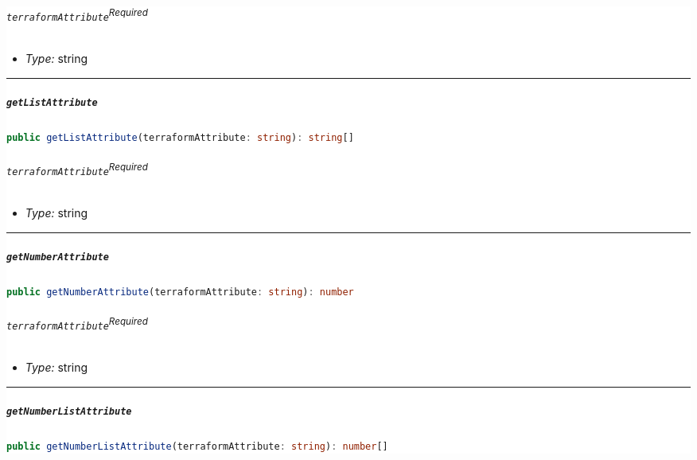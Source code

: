 ###### `terraformAttribute`<sup>Required</sup> <a name="terraformAttribute" id="@cdktf/provider-mongodbatlas.dataMongodbatlasAlertConfigurations.DataMongodbatlasAlertConfigurationsListOptionsOutputReference.getBooleanMapAttribute.parameter.terraformAttribute"></a>

- *Type:* string

---

##### `getListAttribute` <a name="getListAttribute" id="@cdktf/provider-mongodbatlas.dataMongodbatlasAlertConfigurations.DataMongodbatlasAlertConfigurationsListOptionsOutputReference.getListAttribute"></a>

```typescript
public getListAttribute(terraformAttribute: string): string[]
```

###### `terraformAttribute`<sup>Required</sup> <a name="terraformAttribute" id="@cdktf/provider-mongodbatlas.dataMongodbatlasAlertConfigurations.DataMongodbatlasAlertConfigurationsListOptionsOutputReference.getListAttribute.parameter.terraformAttribute"></a>

- *Type:* string

---

##### `getNumberAttribute` <a name="getNumberAttribute" id="@cdktf/provider-mongodbatlas.dataMongodbatlasAlertConfigurations.DataMongodbatlasAlertConfigurationsListOptionsOutputReference.getNumberAttribute"></a>

```typescript
public getNumberAttribute(terraformAttribute: string): number
```

###### `terraformAttribute`<sup>Required</sup> <a name="terraformAttribute" id="@cdktf/provider-mongodbatlas.dataMongodbatlasAlertConfigurations.DataMongodbatlasAlertConfigurationsListOptionsOutputReference.getNumberAttribute.parameter.terraformAttribute"></a>

- *Type:* string

---

##### `getNumberListAttribute` <a name="getNumberListAttribute" id="@cdktf/provider-mongodbatlas.dataMongodbatlasAlertConfigurations.DataMongodbatlasAlertConfigurationsListOptionsOutputReference.getNumberListAttribute"></a>

```typescript
public getNumberListAttribute(terraformAttribute: string): number[]
```
